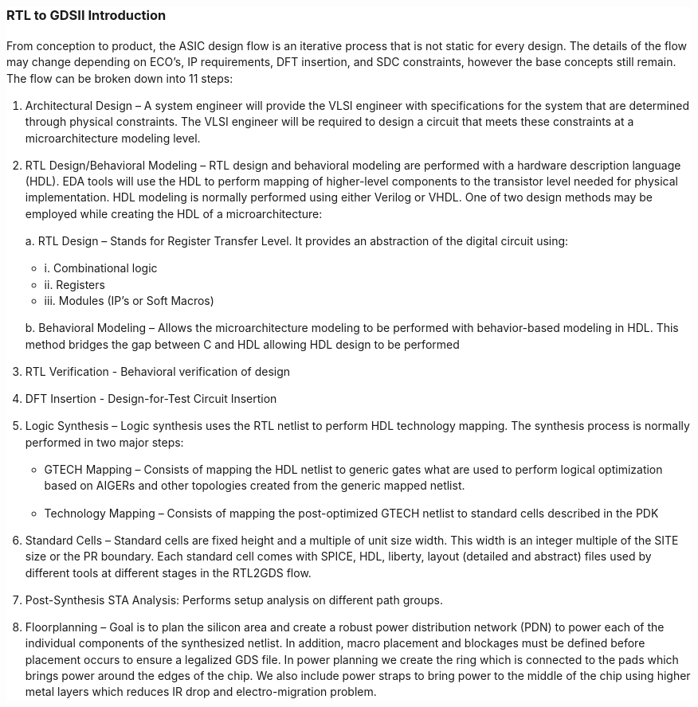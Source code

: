 ### RTL to GDSII Introduction

From conception to product, the ASIC design flow is an iterative process that is not static for every design. The details of the flow may change depending on ECO’s, IP requirements, DFT insertion, and SDC constraints, however the base concepts still remain. The flow can be broken down into 11 steps:

1. Architectural Design – A system engineer will provide the VLSI engineer with specifications for the system that are determined through physical constraints. 
   The VLSI engineer will be required to design a circuit that meets these constraints at a microarchitecture modeling level.

2. RTL Design/Behavioral Modeling – RTL design and behavioral modeling are performed with a hardware description language (HDL). 
   EDA tools will use the HDL to perform mapping of higher-level components to the transistor level needed for physical implementation. 
   HDL modeling is normally performed using either Verilog or VHDL. One of two design methods may be employed while creating the HDL of a microarchitecture:
   
    a. RTL Design – Stands for Register Transfer Level. It provides an abstraction of the digital   circuit using:
   
   - i. 	 Combinational logic
   - ii. 	 Registers
   - iii.  Modules (IP’s or Soft Macros)
 
    b. 	Behavioral Modeling – Allows the microarchitecture modeling to be performed with behavior-based modeling in HDL. This method bridges the gap between C and HDL allowing HDL design to be performed

3. RTL Verification - Behavioral verification of design

4. DFT Insertion - Design-for-Test Circuit Insertion

5. Logic Synthesis – Logic synthesis uses the RTL netlist to perform HDL technology mapping. The synthesis process is normally performed in two major steps:

     - GTECH Mapping – Consists of mapping the HDL netlist to generic gates what are used to perform logical optimization based on AIGERs and other topologies created 
       from the generic mapped netlist.
       
     - Technology Mapping – Consists of mapping the post-optimized GTECH netlist to standard cells described in the PDK
  
6. Standard Cells – Standard cells are fixed height and a multiple of unit size width. This width is an integer multiple of the SITE size or the PR boundary. Each standard cell comes with SPICE, HDL, liberty, layout (detailed and abstract) files used by different tools at different stages in the RTL2GDS flow.

7. Post-Synthesis STA Analysis: Performs setup analysis on different path groups.

8. Floorplanning – Goal is to plan the silicon area and create a robust power distribution network (PDN) to power each of the individual components of the synthesized netlist. In addition, macro placement and blockages must be defined before placement occurs to ensure a legalized GDS file. In power planning we create the ring which is connected to the pads which brings power around the edges of the chip. We also include power straps to bring power to the middle of the chip using higher metal layers which reduces IR drop and electro-migration problem.
